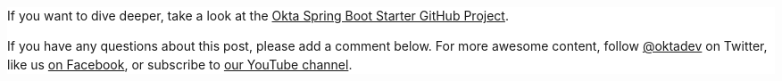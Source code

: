 If you want to dive deeper, take a look at the [Okta Spring Boot Starter GitHub Project](https://github.com/okta/okta-spring-boot).

If you have any questions about this post, please add a comment below. For more awesome content, follow  [@oktadev](https://twitter.com/oktadev) on Twitter, like us [on Facebook](https://www.facebook.com/oktadevelopers/), or subscribe to [our YouTube channel](https://www.youtube.com/c/oktadev).
